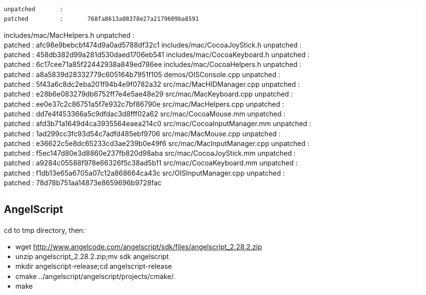 	unpatched		:	
	patched			:		768fa8613a08378e27a2179609ba8591
includes/mac/MacHelpers.h
	unpatched		:	
	patched			:		afc98e9bebcbf474d9a0ad5788df32c1
includes/mac/CocoaJoyStick.h
	unpatched		:	
	patched			:		458db382d99a281d530daed1706eb541
includes/mac/CocoaKeyboard.h
	unpatched		:	
	patched			:		6c17cee71a85f22442938a849ed786ee
includes/mac/CocoaHelpers.h
	unpatched		:	
	patched			:		a8a5839d28332779c605164b7951f105
demos/OISConsole.cpp
	unpatched		:	
	patched			:		5f43a6c8dc2eba201f94b4e9f0782a32
src/mac/MacHIDManager.cpp
	unpatched		:	
	patched			:		e28b6e083279db6752ff7e4e5ae48e29
src/mac/MacKeyboard.cpp
	unpatched		:	
	patched			:		ee0e37c2c86751a5f7e932c7bf86790e
src/mac/MacHelpers.cpp
	unpatched		:	
	patched			:		dd7e4f453366a5c9dfdac3d8fff02a62
src/mac/CocoaMouse.mm
	unpatched		:	
	patched			:		afd3b71a1649d4ca3935564eaea214c0
src/mac/CocoaInputManager.mm
	unpatched		:	
	patched			:		1ad299cc3fc93d54c7adfd485ebf9706
src/mac/MacMouse.cpp
	unpatched		:	
	patched			:		e36622c5e8dc65233cd3ae239b0e49f6
src/mac/MacInputManager.cpp
	unpatched		:	
	patched			:		f5ec147d80e3d8860e237fb820d98aba
src/mac/CocoaJoyStick.mm
	unpatched		:	
	patched			:		a9284c05588f978e66326f5c38ad5b11
src/mac/CocoaKeyboard.mm
	unpatched		:	
	patched			:		f1db13e65a6705a07c12a868664ca43c
src/OISInputManager.cpp
	unpatched		:	
	patched			:		78d78b751aa14873e8659696b9728fac


AngelScript
-------------------------------------------------------------------------------
cd to tmp directory, then:
  * wget http://www.angelcode.com/angelscript/sdk/files/angelscript_2.28.2.zip
  * unzip angelscript_2.28.2.zip;mv sdk angelscript
  * mkdir angelscript-release;cd angelscript-release
  * cmake ../angelscript/angelscript/projects/cmake/.
  * make
